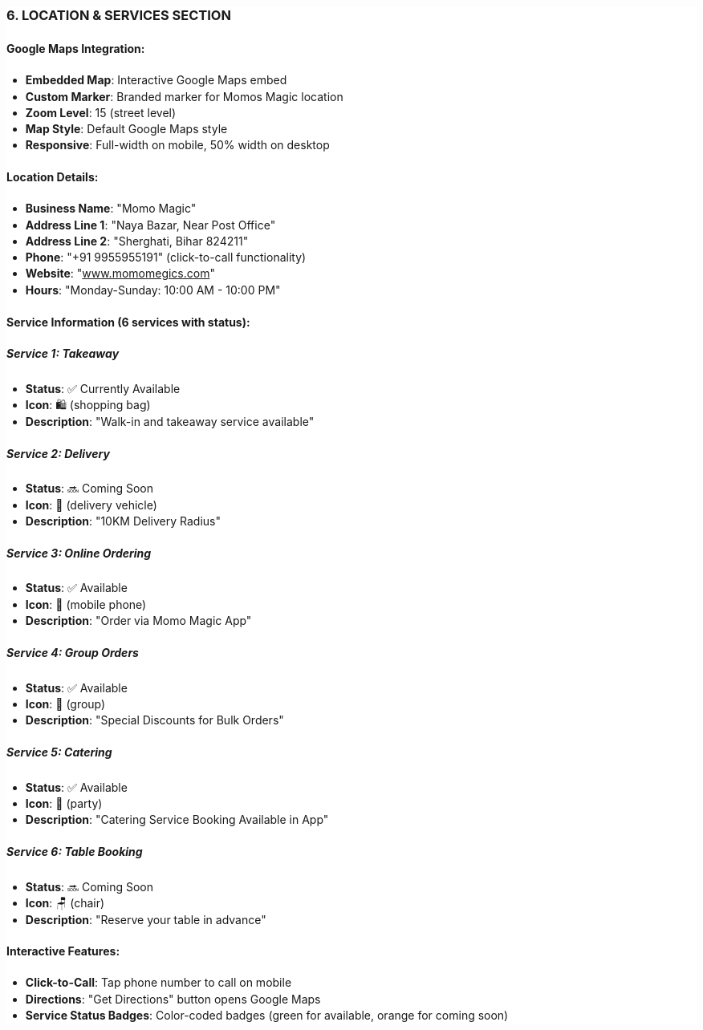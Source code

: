 
### **6. LOCATION & SERVICES SECTION**

#### **Google Maps Integration**:
- **Embedded Map**: Interactive Google Maps embed
- **Custom Marker**: Branded marker for Momos Magic location
- **Zoom Level**: 15 (street level)
- **Map Style**: Default Google Maps style
- **Responsive**: Full-width on mobile, 50% width on desktop

#### **Location Details**:
- **Business Name**: "Momo Magic"
- **Address Line 1**: "Naya Bazar, Near Post Office"
- **Address Line 2**: "Sherghati, Bihar 824211"
- **Phone**: "+91 9955955191" (click-to-call functionality)
- **Website**: "www.momomegics.com"
- **Hours**: "Monday-Sunday: 10:00 AM - 10:00 PM"

#### **Service Information** (6 services with status):

##### **Service 1: Takeaway**
- **Status**: ✅ Currently Available
- **Icon**: 🛍️ (shopping bag)
- **Description**: "Walk-in and takeaway service available"

##### **Service 2: Delivery**
- **Status**: 🔜 Coming Soon
- **Icon**: 🚗 (delivery vehicle)
- **Description**: "10KM Delivery Radius"

##### **Service 3: Online Ordering**
- **Status**: ✅ Available
- **Icon**: 📱 (mobile phone)
- **Description**: "Order via Momo Magic App"

##### **Service 4: Group Orders**
- **Status**: ✅ Available
- **Icon**: 👥 (group)
- **Description**: "Special Discounts for Bulk Orders"

##### **Service 5: Catering**
- **Status**: ✅ Available
- **Icon**: 🎉 (party)
- **Description**: "Catering Service Booking Available in App"

##### **Service 6: Table Booking**
- **Status**: 🔜 Coming Soon
- **Icon**: 🪑 (chair)
- **Description**: "Reserve your table in advance"

#### **Interactive Features**:
- **Click-to-Call**: Tap phone number to call on mobile
- **Directions**: "Get Directions" button opens Google Maps
- **Service Status Badges**: Color-coded badges (green for available, orange for coming soon)
